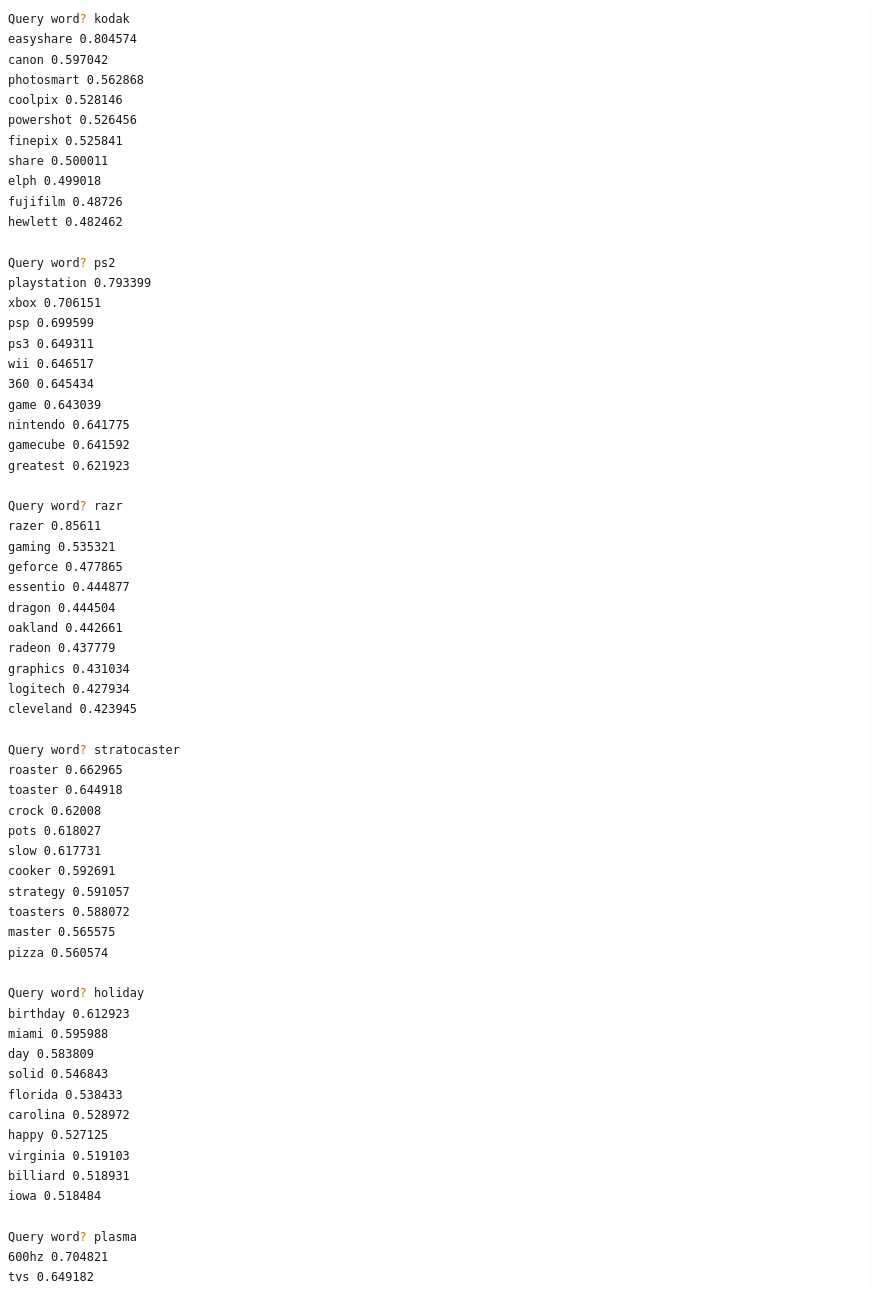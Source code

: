 ```bash
Query word? kodak
easyshare 0.804574
canon 0.597042
photosmart 0.562868
coolpix 0.528146
powershot 0.526456
finepix 0.525841
share 0.500011
elph 0.499018
fujifilm 0.48726
hewlett 0.482462

Query word? ps2
playstation 0.793399
xbox 0.706151
psp 0.699599
ps3 0.649311
wii 0.646517
360 0.645434
game 0.643039
nintendo 0.641775
gamecube 0.641592
greatest 0.621923

Query word? razr
razer 0.85611
gaming 0.535321
geforce 0.477865
essentio 0.444877
dragon 0.444504
oakland 0.442661
radeon 0.437779
graphics 0.431034
logitech 0.427934
cleveland 0.423945

Query word? stratocaster
roaster 0.662965
toaster 0.644918
crock 0.62008
pots 0.618027
slow 0.617731
cooker 0.592691
strategy 0.591057
toasters 0.588072
master 0.565575
pizza 0.560574

Query word? holiday
birthday 0.612923
miami 0.595988
day 0.583809
solid 0.546843
florida 0.538433
carolina 0.528972
happy 0.527125
virginia 0.519103
billiard 0.518931
iowa 0.518484

Query word? plasma
600hz 0.704821
tvs 0.649182
```